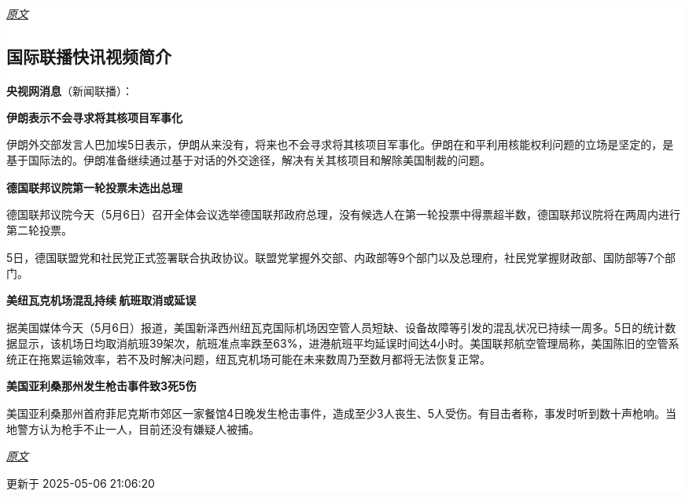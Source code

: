 *[原文](https://tv.cctv.com/2025/05/06/VIDE5PLZQxm8WdIwb5HwuSXy250506.shtml)*


## 国际联播快讯视频简介

**央视网消息**（新闻联播）：

**伊朗表示不会寻求将其核项目军事化**

伊朗外交部发言人巴加埃5日表示，伊朗从来没有，将来也不会寻求将其核项目军事化。伊朗在和平利用核能权利问题的立场是坚定的，是基于国际法的。伊朗准备继续通过基于对话的外交途径，解决有关其核项目和解除美国制裁的问题。

**德国联邦议院第一轮投票未选出总理**

德国联邦议院今天（5月6日）召开全体会议选举德国联邦政府总理，没有候选人在第一轮投票中得票超半数，德国联邦议院将在两周内进行第二轮投票。

5日，德国联盟党和社民党正式签署联合执政协议。联盟党掌握外交部、内政部等9个部门以及总理府，社民党掌握财政部、国防部等7个部门。

**美纽瓦克机场混乱持续 航班取消或延误**

据美国媒体今天（5月6日）报道，美国新泽西州纽瓦克国际机场因空管人员短缺、设备故障等引发的混乱状况已持续一周多。5日的统计数据显示，该机场日均取消航班39架次，航班准点率跌至63%，进港航班平均延误时间达4小时。美国联邦航空管理局称，美国陈旧的空管系统正在拖累运输效率，若不及时解决问题，纽瓦克机场可能在未来数周乃至数月都将无法恢复正常。

**美国亚利桑那州发生枪击事件致3死5伤**

美国亚利桑那州首府菲尼克斯市郊区一家餐馆4日晚发生枪击事件，造成至少3人丧生、5人受伤。有目击者称，事发时听到数十声枪响。当地警方认为枪手不止一人，目前还没有嫌疑人被捕。

*[原文](https://tv.cctv.com/2025/05/06/VIDE4hEmWRBO0LyfVYUxfkXB250506.shtml)*


更新于 2025-05-06 21:06:20
  
